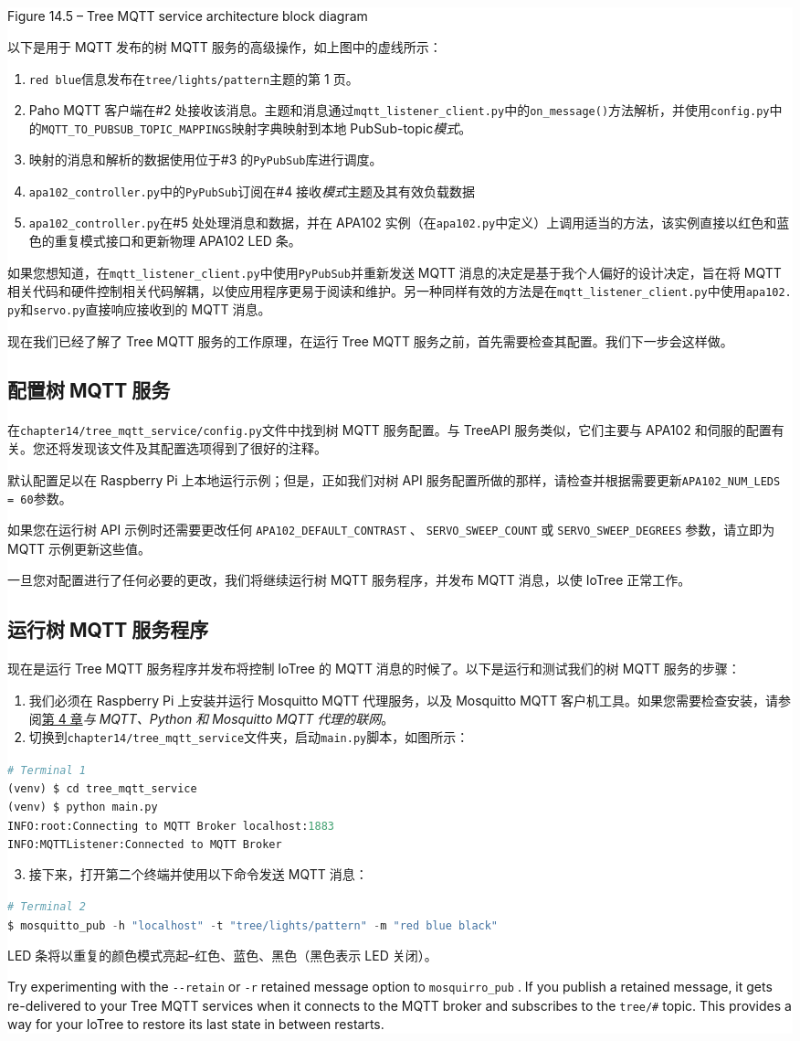 Figure 14.5 – Tree MQTT service architecture block diagram

以下是用于 MQTT 发布的树 MQTT 服务的高级操作，如上图中的虚线所示：

1.  `red blue`信息发布在`tree/lights/pattern`主题的第 1 页。
2.  Paho MQTT 客户端在#2 处接收该消息。主题和消息通过`mqtt_listener_client.py`中的`on_message()`方法解析，并使用`config.py`中的`MQTT_TO_PUBSUB_TOPIC_MAPPINGS`映射字典映射到本地 PubSub-topic*模式*。
3.  映射的消息和解析的数据使用位于#3 的`PyPubSub`库进行调度。

4.  `apa102_controller.py`中的`PyPubSub`订阅在#4 接收*模式*主题及其有效负载数据
5.  `apa102_controller.py`在#5 处处理消息和数据，并在 APA102 实例（在`apa102.py`中定义）上调用适当的方法，该实例直接以红色和蓝色的重复模式接口和更新物理 APA102 LED 条。

如果您想知道，在`mqtt_listener_client.py`中使用`PyPubSub`并重新发送 MQTT 消息的决定是基于我个人偏好的设计决定，旨在将 MQTT 相关代码和硬件控制相关代码解耦，以使应用程序更易于阅读和维护。另一种同样有效的方法是在`mqtt_listener_client.py`中使用`apa102.py`和`servo.py`直接响应接收到的 MQTT 消息。

现在我们已经了解了 Tree MQTT 服务的工作原理，在运行 Tree MQTT 服务之前，首先需要检查其配置。我们下一步会这样做。

## 配置树 MQTT 服务

在`chapter14/tree_mqtt_service/config.py`文件中找到树 MQTT 服务配置。与 TreeAPI 服务类似，它们主要与 APA102 和伺服的配置有关。您还将发现该文件及其配置选项得到了很好的注释。

默认配置足以在 Raspberry Pi 上本地运行示例；但是，正如我们对树 API 服务配置所做的那样，请检查并根据需要更新`APA102_NUM_LEDS = 60`参数。

如果您在运行树 API 示例时还需要更改任何 `APA102_DEFAULT_CONTRAST` 、 `SERVO_SWEEP_COUNT` 或 `SERVO_SWEEP_DEGREES` 参数，请立即为 MQTT 示例更新这些值。

一旦您对配置进行了任何必要的更改，我们将继续运行树 MQTT 服务程序，并发布 MQTT 消息，以使 IoTree 正常工作。

## 运行树 MQTT 服务程序

现在是运行 Tree MQTT 服务程序并发布将控制 IoTree 的 MQTT 消息的时候了。以下是运行和测试我们的树 MQTT 服务的步骤：

1.  我们必须在 Raspberry Pi 上安装并运行 Mosquitto MQTT 代理服务，以及 Mosquitto MQTT 客户机工具。如果您需要检查安装，请参阅[第 4 章](05.html)*与 MQTT、Python 和 Mosquitto MQTT 代理的联网*。
2.  切换到`chapter14/tree_mqtt_service`文件夹，启动`main.py`脚本，如图所示：

```py
# Terminal 1
(venv) $ cd tree_mqtt_service
(venv) $ python main.py
INFO:root:Connecting to MQTT Broker localhost:1883
INFO:MQTTListener:Connected to MQTT Broker
```

3.  接下来，打开第二个终端并使用以下命令发送 MQTT 消息：

```py
# Terminal 2
$ mosquitto_pub -h "localhost" -t "tree/lights/pattern" -m "red blue black"
```

LED 条将以重复的颜色模式亮起–红色、蓝色、黑色（黑色表示 LED 关闭）。

Try experimenting with the `--retain` or `-r` retained message option to `mosquirro_pub` . If you publish a retained message, it gets re-delivered to your Tree MQTT services when it connects to the MQTT broker and subscribes to the `tree/#` topic. This provides a way for your IoTree to restore its last state in between restarts.
